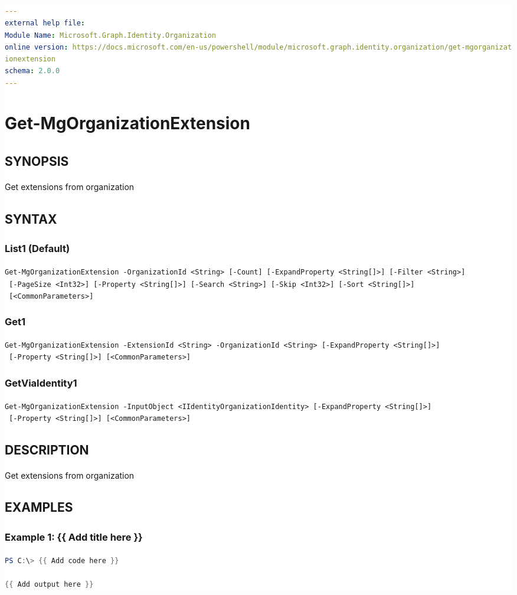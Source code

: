 ```yaml
---
external help file:
Module Name: Microsoft.Graph.Identity.Organization
online version: https://docs.microsoft.com/en-us/powershell/module/microsoft.graph.identity.organization/get-mgorganizationextension
schema: 2.0.0
---
```


# Get-MgOrganizationExtension

## SYNOPSIS
Get extensions from organization

## SYNTAX

### List1 (Default)
```
Get-MgOrganizationExtension -OrganizationId <String> [-Count] [-ExpandProperty <String[]>] [-Filter <String>]
 [-PageSize <Int32>] [-Property <String[]>] [-Search <String>] [-Skip <Int32>] [-Sort <String[]>]
 [<CommonParameters>]
```

### Get1
```
Get-MgOrganizationExtension -ExtensionId <String> -OrganizationId <String> [-ExpandProperty <String[]>]
 [-Property <String[]>] [<CommonParameters>]
```

### GetViaIdentity1
```
Get-MgOrganizationExtension -InputObject <IIdentityOrganizationIdentity> [-ExpandProperty <String[]>]
 [-Property <String[]>] [<CommonParameters>]
```

## DESCRIPTION
Get extensions from organization

## EXAMPLES

### Example 1: {{ Add title here }}
```powershell
PS C:\> {{ Add code here }}

{{ Add output here }}
```

